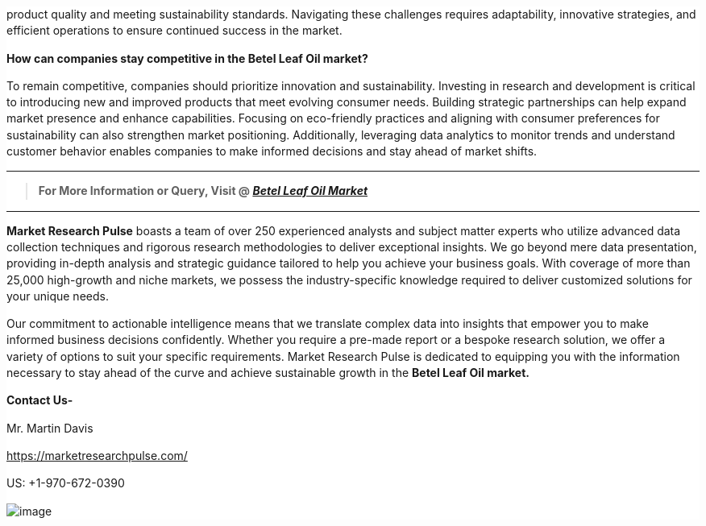product quality and meeting sustainability standards. Navigating these challenges requires adaptability, innovative strategies, and efficient operations to ensure continued success in the market.</p><p><strong>How can companies stay competitive in the Betel Leaf Oil market?</strong></p><p>To remain competitive, companies should prioritize innovation and sustainability. Investing in research and development is critical to introducing new and improved products that meet evolving consumer needs. Building strategic partnerships can help expand market presence and enhance capabilities. Focusing on eco-friendly practices and aligning with consumer preferences for sustainability can also strengthen market positioning. Additionally, leveraging data analytics to monitor trends and understand customer behavior enables companies to make informed decisions and stay ahead of market shifts.</p><hr /><blockquote><p><strong>For More Information or Query, Visit @&nbsp;<em><a href="https://marketresearchpulse.com/report/72514/betel-leaf-oil-market?utm_source=Linkedin&utm_medium=025">Betel Leaf Oil Market</a></em></strong></p></blockquote><hr /><p><strong>Market Research Pulse</strong> boasts a team of over 250 experienced analysts and subject matter experts who utilize advanced data collection techniques and rigorous research methodologies to deliver exceptional insights. We go beyond mere data presentation, providing in-depth analysis and strategic guidance tailored to help you achieve your business goals. With coverage of more than 25,000 high-growth and niche markets, we possess the industry-specific knowledge required to deliver customized solutions for your unique needs.</p><p>Our commitment to actionable intelligence means that we translate complex data into insights that empower you to make informed business decisions confidently. Whether you require a pre-made report or a bespoke research solution, we offer a variety of options to suit your specific requirements. Market Research Pulse is dedicated to equipping you with the information necessary to stay ahead of the curve and achieve sustainable growth in the <strong>Betel Leaf Oil market.</strong></p><p><strong>Contact Us-</strong></p><p>Mr. Martin Davis</p><p>https://marketresearchpulse.com/</p><p>US: +1-970-672-0390</p>
![image](https://github.com/user-attachments/assets/61d8ed5f-74b1-4676-9ade-331528067489)
